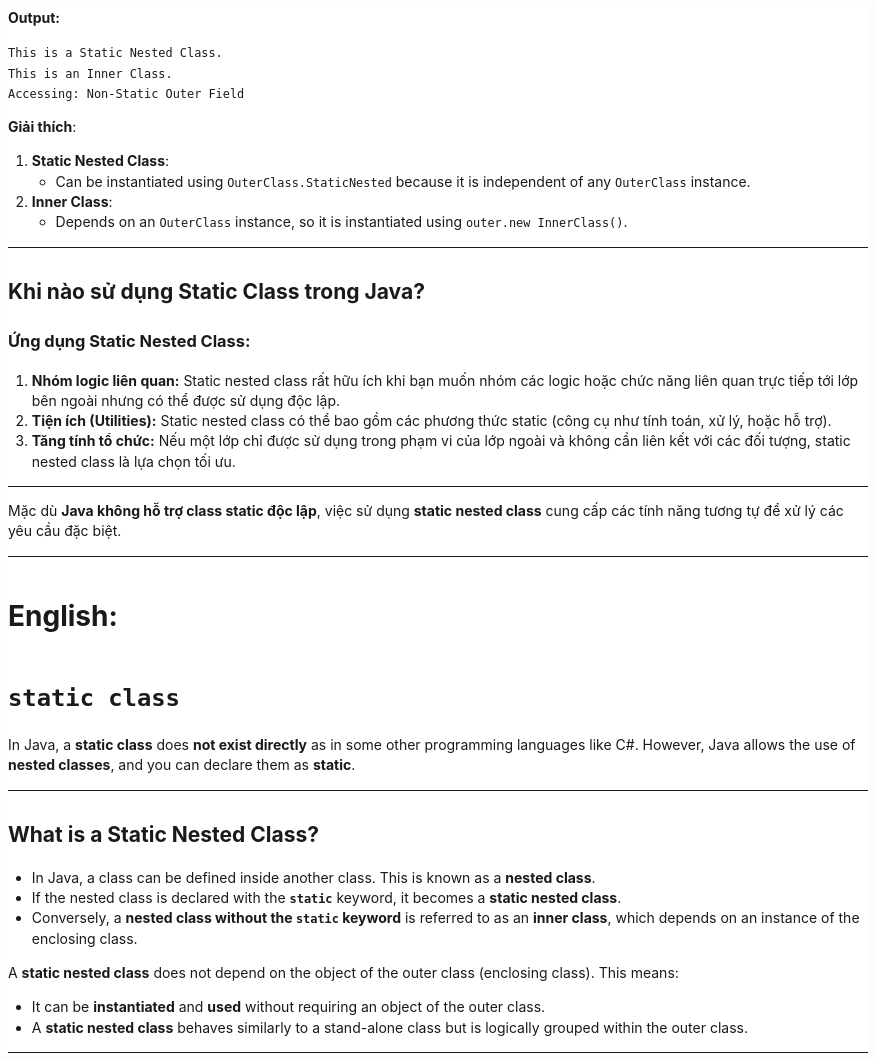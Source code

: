 **Output:**
```
This is a Static Nested Class.
This is an Inner Class.
Accessing: Non-Static Outer Field
```

**Giải thích**:
1. **Static Nested Class**:
   - Can be instantiated using `OuterClass.StaticNested` because it is independent of any `OuterClass` instance.
2. **Inner Class**:
   - Depends on an `OuterClass` instance, so it is instantiated using `outer.new InnerClass()`.

---

## **Khi nào sử dụng Static Class trong Java?**
### **Ứng dụng Static Nested Class:**
1. **Nhóm logic liên quan:** Static nested class rất hữu ích khi bạn muốn nhóm các logic hoặc chức năng liên quan trực tiếp tới lớp bên ngoài nhưng có thể được sử dụng độc lập.
2. **Tiện ích (Utilities):** Static nested class có thể bao gồm các phương thức static (công cụ như tính toán, xử lý, hoặc hỗ trợ).
3. **Tăng tính tổ chức:** Nếu một lớp chỉ được sử dụng trong phạm vi của lớp ngoài và không cần liên kết với các đối tượng, static nested class là lựa chọn tối ưu.

---

Mặc dù **Java không hỗ trợ class static độc lập**, việc sử dụng **static nested class** cung cấp các tính năng tương tự để xử lý các yêu cầu đặc biệt.

---
# English:

# **`static class`**

In Java, a **static class** does **not exist directly** as in some other programming languages like C#. However, Java allows the use of **nested classes**, and you can declare them as **static**.

---

## **What is a Static Nested Class?**

- In Java, a class can be defined inside another class. This is known as a **nested class**.
- If the nested class is declared with the **`static`** keyword, it becomes a **static nested class**.
- Conversely, a **nested class without the `static` keyword** is referred to as an **inner class**, which depends on an instance of the enclosing class.

A **static nested class** does not depend on the object of the outer class (enclosing class). This means:
- It can be **instantiated** and **used** without requiring an object of the outer class.
- A **static nested class** behaves similarly to a stand-alone class but is logically grouped within the outer class.

---
